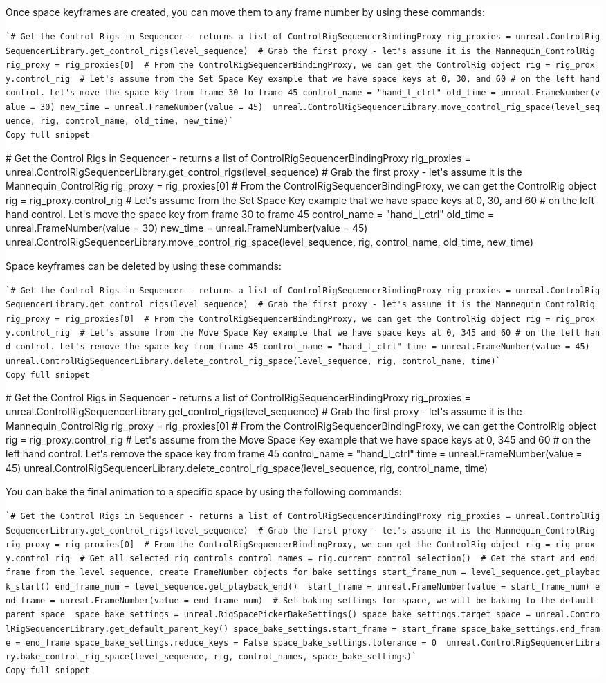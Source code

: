 Once space keyframes are created, you can move them to any frame number by using these commands:

```
`# Get the Control Rigs in Sequencer - returns a list of ControlRigSequencerBindingProxy rig_proxies = unreal.ControlRigSequencerLibrary.get_control_rigs(level_sequence)  # Grab the first proxy - let's assume it is the Mannequin_ControlRig rig_proxy = rig_proxies[0]  # From the ControlRigSequencerBindingProxy, we can get the ControlRig object rig = rig_proxy.control_rig  # Let's assume from the Set Space Key example that we have space keys at 0, 30, and 60 # on the left hand control. Let's move the space key from frame 30 to frame 45 control_name = "hand_l_ctrl" old_time = unreal.FrameNumber(value = 30) new_time = unreal.FrameNumber(value = 45)  unreal.ControlRigSequencerLibrary.move_control_rig_space(level_sequence, rig, control_name, old_time, new_time)`
Copy full snippet
```
\# Get the Control Rigs in Sequencer - returns a list of ControlRigSequencerBindingProxy rig\_proxies = unreal.ControlRigSequencerLibrary.get\_control\_rigs(level\_sequence) # Grab the first proxy - let's assume it is the Mannequin\_ControlRig rig\_proxy = rig\_proxies\[0\] # From the ControlRigSequencerBindingProxy, we can get the ControlRig object rig = rig\_proxy.control\_rig # Let's assume from the Set Space Key example that we have space keys at 0, 30, and 60 # on the left hand control. Let's move the space key from frame 30 to frame 45 control\_name = "hand\_l\_ctrl" old\_time = unreal.FrameNumber(value = 30) new\_time = unreal.FrameNumber(value = 45) unreal.ControlRigSequencerLibrary.move\_control\_rig\_space(level\_sequence, rig, control\_name, old\_time, new\_time)

Space keyframes can be deleted by using these commands:

```
`# Get the Control Rigs in Sequencer - returns a list of ControlRigSequencerBindingProxy rig_proxies = unreal.ControlRigSequencerLibrary.get_control_rigs(level_sequence)  # Grab the first proxy - let's assume it is the Mannequin_ControlRig rig_proxy = rig_proxies[0]  # From the ControlRigSequencerBindingProxy, we can get the ControlRig object rig = rig_proxy.control_rig  # Let's assume from the Move Space Key example that we have space keys at 0, 345 and 60 # on the left hand control. Let's remove the space key from frame 45 control_name = "hand_l_ctrl" time = unreal.FrameNumber(value = 45)  unreal.ControlRigSequencerLibrary.delete_control_rig_space(level_sequence, rig, control_name, time)`
Copy full snippet
```
\# Get the Control Rigs in Sequencer - returns a list of ControlRigSequencerBindingProxy rig\_proxies = unreal.ControlRigSequencerLibrary.get\_control\_rigs(level\_sequence) # Grab the first proxy - let's assume it is the Mannequin\_ControlRig rig\_proxy = rig\_proxies\[0\] # From the ControlRigSequencerBindingProxy, we can get the ControlRig object rig = rig\_proxy.control\_rig # Let's assume from the Move Space Key example that we have space keys at 0, 345 and 60 # on the left hand control. Let's remove the space key from frame 45 control\_name = "hand\_l\_ctrl" time = unreal.FrameNumber(value = 45) unreal.ControlRigSequencerLibrary.delete\_control\_rig\_space(level\_sequence, rig, control\_name, time)

You can bake the final animation to a specific space by using the following commands:

```
`# Get the Control Rigs in Sequencer - returns a list of ControlRigSequencerBindingProxy rig_proxies = unreal.ControlRigSequencerLibrary.get_control_rigs(level_sequence)  # Grab the first proxy - let's assume it is the Mannequin_ControlRig rig_proxy = rig_proxies[0]  # From the ControlRigSequencerBindingProxy, we can get the ControlRig object rig = rig_proxy.control_rig  # Get all selected rig controls control_names = rig.current_control_selection()  # Get the start and end frame from the level sequence, create FrameNumber objects for bake settings start_frame_num = level_sequence.get_playback_start() end_frame_num = level_sequence.get_playback_end()  start_frame = unreal.FrameNumber(value = start_frame_num) end_frame = unreal.FrameNumber(value = end_frame_num)  # Set baking settings for space, we will be baking to the default parent space  space_bake_settings = unreal.RigSpacePickerBakeSettings() space_bake_settings.target_space = unreal.ControlRigSequencerLibrary.get_default_parent_key() space_bake_settings.start_frame = start_frame space_bake_settings.end_frame = end_frame space_bake_settings.reduce_keys = False space_bake_settings.tolerance = 0  unreal.ControlRigSequencerLibrary.bake_control_rig_space(level_sequence, rig, control_names, space_bake_settings)`
Copy full snippet
```